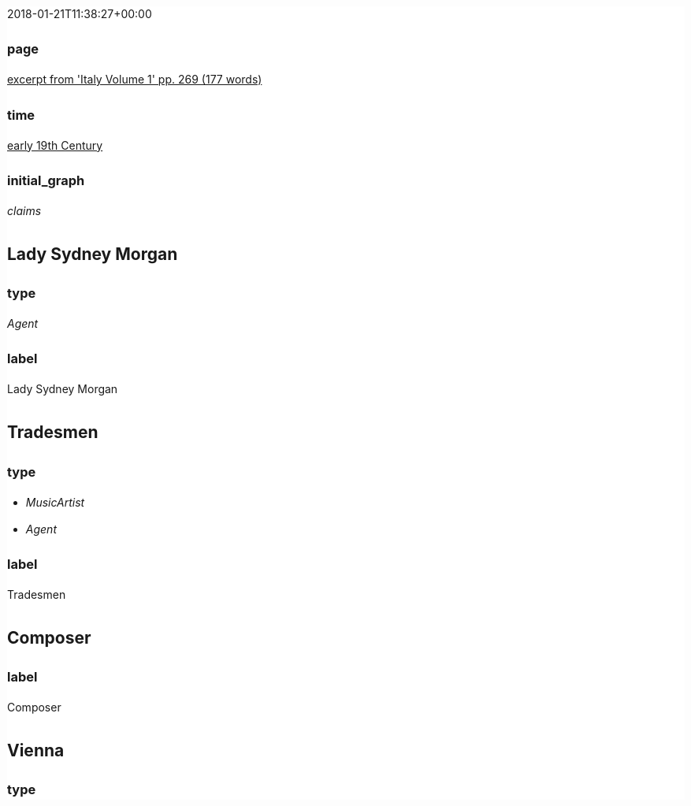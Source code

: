 2018-01-21T11:38:27+00:00

### page


[excerpt from 'Italy Volume 1' pp. 269 (177 words)](#excerpt-from-'Italy-Volume-1'-pp.-269-(177-words))

### time


[early 19th Century](#early-19th-Century)

### initial_graph


*claims*

## Lady Sydney Morgan

### type


*Agent*

### label


Lady Sydney Morgan

## Tradesmen

### type

 - *MusicArtist*

 - *Agent*

### label


Tradesmen

## Composer

### label


Composer

## Vienna

### type
